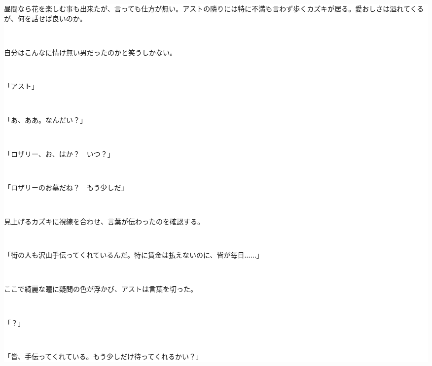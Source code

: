  </p>
 <p id="L18">
  昼間なら花を楽しむ事も出来たが、言っても仕方が無い。アストの隣りには特に不満も言わず歩くカズキが居る。愛おしさは溢れてくるが、何を話せば良いのか。
 </p>
 <p id="L19">
  <br/>
 </p>
 <p id="L20">
  自分はこんなに情け無い男だったのかと笑うしかない。
 </p>
 <p id="L21">
  <br/>
 </p>
 <p id="L22">
  「アスト」
 </p>
 <p id="L23">
  <br/>
 </p>
 <p id="L24">
  「あ、ああ。なんだい？」
 </p>
 <p id="L25">
  <br/>
 </p>
 <p id="L26">
  「ロザリー、お、はか？　いつ？」
 </p>
 <p id="L27">
  <br/>
 </p>
 <p id="L28">
  「ロザリーのお墓だね？　もう少しだ」
 </p>
 <p id="L29">
  <br/>
 </p>
 <p id="L30">
  見上げるカズキに視線を合わせ、言葉が伝わったのを確認する。
 </p>
 <p id="L31">
  <br/>
 </p>
 <p id="L32">
  「街の人も沢山手伝ってくれているんだ。特に賃金は払えないのに、皆が毎日……」
 </p>
 <p id="L33">
  <br/>
 </p>
 <p id="L34">
  ここで綺麗な瞳に疑問の色が浮かび、アストは言葉を切った。
 </p>
 <p id="L35">
  <br/>
 </p>
 <p id="L36">
  「？」
 </p>
 <p id="L37">
  <br/>
 </p>
 <p id="L38">
  「皆、手伝ってくれている。もう少しだけ待ってくれるかい？」
 </p>